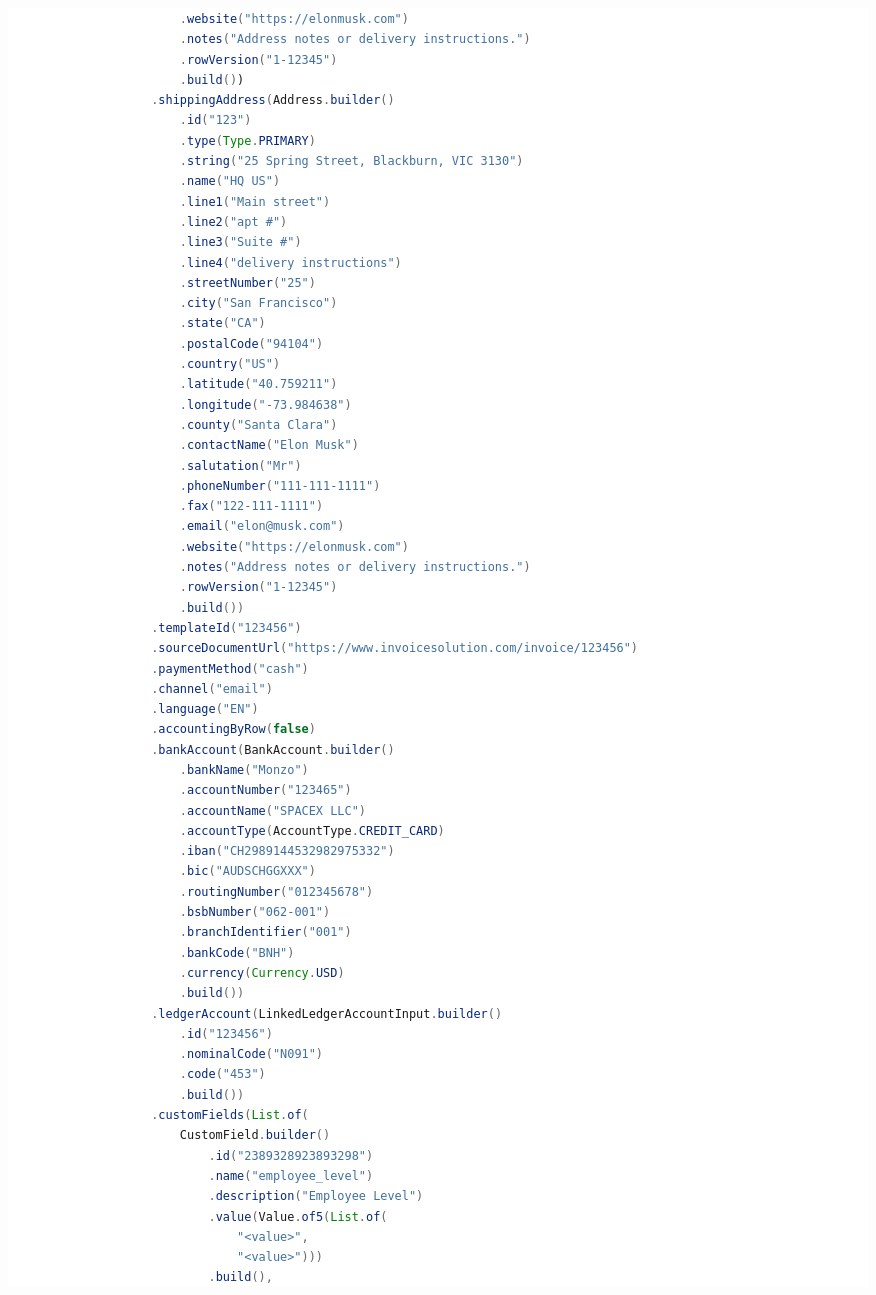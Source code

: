 ```java
                        .website("https://elonmusk.com")
                        .notes("Address notes or delivery instructions.")
                        .rowVersion("1-12345")
                        .build())
                    .shippingAddress(Address.builder()
                        .id("123")
                        .type(Type.PRIMARY)
                        .string("25 Spring Street, Blackburn, VIC 3130")
                        .name("HQ US")
                        .line1("Main street")
                        .line2("apt #")
                        .line3("Suite #")
                        .line4("delivery instructions")
                        .streetNumber("25")
                        .city("San Francisco")
                        .state("CA")
                        .postalCode("94104")
                        .country("US")
                        .latitude("40.759211")
                        .longitude("-73.984638")
                        .county("Santa Clara")
                        .contactName("Elon Musk")
                        .salutation("Mr")
                        .phoneNumber("111-111-1111")
                        .fax("122-111-1111")
                        .email("elon@musk.com")
                        .website("https://elonmusk.com")
                        .notes("Address notes or delivery instructions.")
                        .rowVersion("1-12345")
                        .build())
                    .templateId("123456")
                    .sourceDocumentUrl("https://www.invoicesolution.com/invoice/123456")
                    .paymentMethod("cash")
                    .channel("email")
                    .language("EN")
                    .accountingByRow(false)
                    .bankAccount(BankAccount.builder()
                        .bankName("Monzo")
                        .accountNumber("123465")
                        .accountName("SPACEX LLC")
                        .accountType(AccountType.CREDIT_CARD)
                        .iban("CH2989144532982975332")
                        .bic("AUDSCHGGXXX")
                        .routingNumber("012345678")
                        .bsbNumber("062-001")
                        .branchIdentifier("001")
                        .bankCode("BNH")
                        .currency(Currency.USD)
                        .build())
                    .ledgerAccount(LinkedLedgerAccountInput.builder()
                        .id("123456")
                        .nominalCode("N091")
                        .code("453")
                        .build())
                    .customFields(List.of(
                        CustomField.builder()
                            .id("2389328923893298")
                            .name("employee_level")
                            .description("Employee Level")
                            .value(Value.of5(List.of(
                                "<value>",
                                "<value>")))
                            .build(),
```